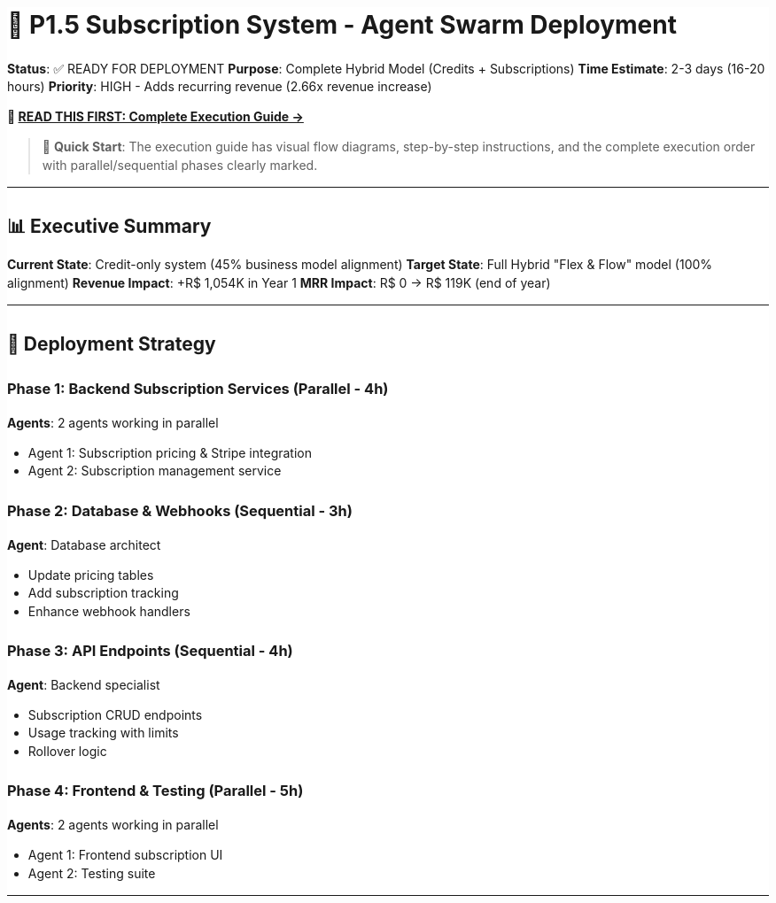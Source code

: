 # 🚀 P1.5 Subscription System - Agent Swarm Deployment

**Status**: ✅ READY FOR DEPLOYMENT
**Purpose**: Complete Hybrid Model (Credits + Subscriptions)
**Time Estimate**: 2-3 days (16-20 hours)
**Priority**: HIGH - Adds recurring revenue (2.66x revenue increase)

**📖 [READ THIS FIRST: Complete Execution Guide →](00-EXECUTION-GUIDE.md)**

> 🚀 **Quick Start**: The execution guide has visual flow diagrams, step-by-step instructions, and the complete execution order with parallel/sequential phases clearly marked.

---

## 📊 Executive Summary

**Current State**: Credit-only system (45% business model alignment)
**Target State**: Full Hybrid "Flex & Flow" model (100% alignment)
**Revenue Impact**: +R$ 1,054K in Year 1
**MRR Impact**: R$ 0 → R$ 119K (end of year)

---

## 🎯 Deployment Strategy

### Phase 1: Backend Subscription Services (Parallel - 4h)

**Agents**: 2 agents working in parallel

- Agent 1: Subscription pricing & Stripe integration
- Agent 2: Subscription management service

### Phase 2: Database & Webhooks (Sequential - 3h)

**Agent**: Database architect

- Update pricing tables
- Add subscription tracking
- Enhance webhook handlers

### Phase 3: API Endpoints (Sequential - 4h)

**Agent**: Backend specialist

- Subscription CRUD endpoints
- Usage tracking with limits
- Rollover logic

### Phase 4: Frontend & Testing (Parallel - 5h)

**Agents**: 2 agents working in parallel

- Agent 1: Frontend subscription UI
- Agent 2: Testing suite

---